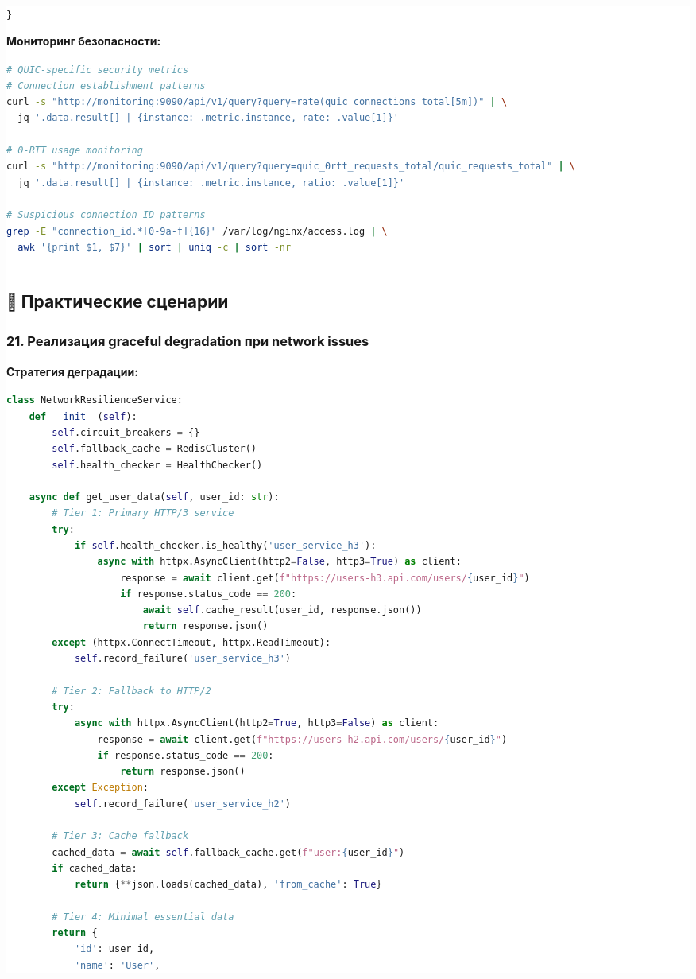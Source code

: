 ```python
}
```

**Мониторинг безопасности:**
```bash
# QUIC-specific security metrics
# Connection establishment patterns
curl -s "http://monitoring:9090/api/v1/query?query=rate(quic_connections_total[5m])" | \
  jq '.data.result[] | {instance: .metric.instance, rate: .value[1]}'

# 0-RTT usage monitoring
curl -s "http://monitoring:9090/api/v1/query?query=quic_0rtt_requests_total/quic_requests_total" | \
  jq '.data.result[] | {instance: .metric.instance, ratio: .value[1]}'

# Suspicious connection ID patterns
grep -E "connection_id.*[0-9a-f]{16}" /var/log/nginx/access.log | \
  awk '{print $1, $7}' | sort | uniq -c | sort -nr
```

---

## 🔧 Практические сценарии

### 21. Реализация graceful degradation при network issues

**Стратегия деградации:**
```python
class NetworkResilienceService:
    def __init__(self):
        self.circuit_breakers = {}
        self.fallback_cache = RedisCluster()
        self.health_checker = HealthChecker()
        
    async def get_user_data(self, user_id: str):
        # Tier 1: Primary HTTP/3 service
        try:
            if self.health_checker.is_healthy('user_service_h3'):
                async with httpx.AsyncClient(http2=False, http3=True) as client:
                    response = await client.get(f"https://users-h3.api.com/users/{user_id}")
                    if response.status_code == 200:
                        await self.cache_result(user_id, response.json())
                        return response.json()
        except (httpx.ConnectTimeout, httpx.ReadTimeout):
            self.record_failure('user_service_h3')
        
        # Tier 2: Fallback to HTTP/2
        try:
            async with httpx.AsyncClient(http2=True, http3=False) as client:
                response = await client.get(f"https://users-h2.api.com/users/{user_id}")
                if response.status_code == 200:
                    return response.json()
        except Exception:
            self.record_failure('user_service_h2')
        
        # Tier 3: Cache fallback
        cached_data = await self.fallback_cache.get(f"user:{user_id}")
        if cached_data:
            return {**json.loads(cached_data), 'from_cache': True}
        
        # Tier 4: Minimal essential data
        return {
            'id': user_id,
            'name': 'User',
```
